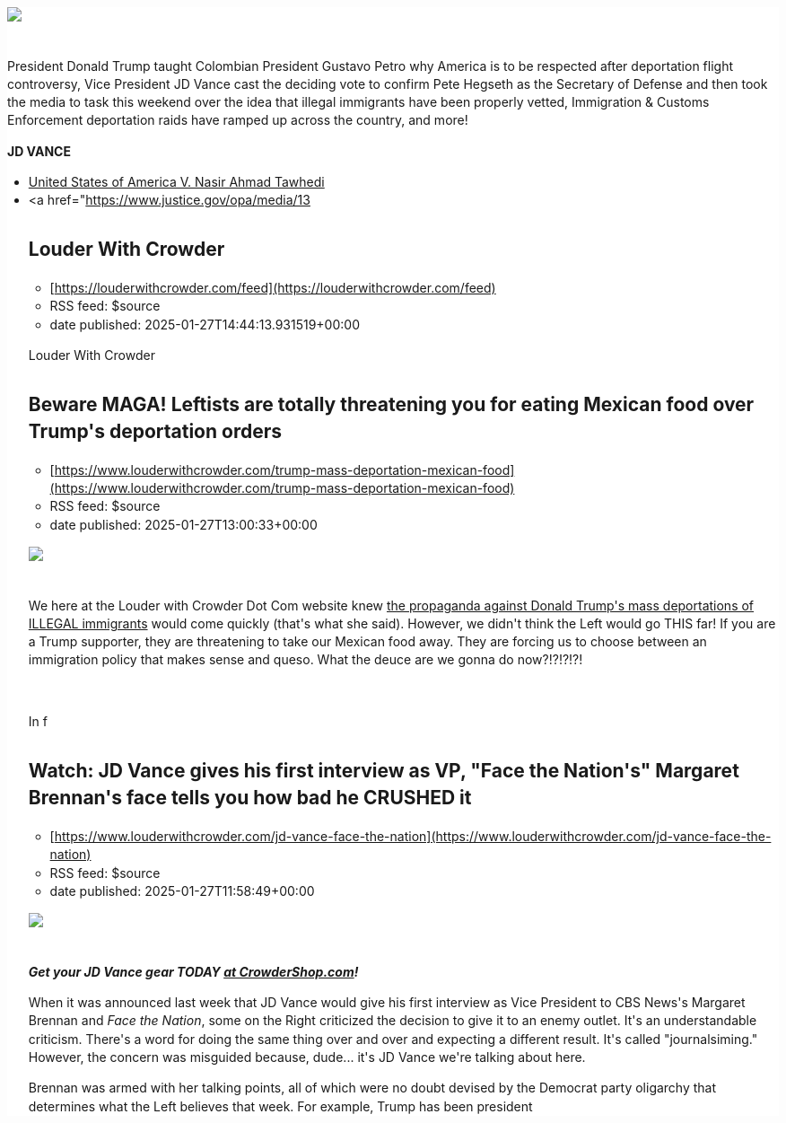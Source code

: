 <img src="https://www.louderwithcrowder.com/media-library/image.png?id=55995700&width=1245&height=700&coordinates=0%2C0%2C0%2C0"/><br/><br/><p>President Donald Trump taught Colombian President Gustavo Petro why America is to be respected after deportation flight controversy, Vice President JD Vance cast the deciding vote to confirm Pete Hegseth as the Secretary of Defense and then took the media to task this weekend over the idea that illegal immigrants have been properly vetted, Immigration & Customs Enforcement deportation raids have ramped up across the country, and more!</p><div class="rm-embed embed-media"><iframe allowfullscreen="" class="rumble" frameborder="0" height="360" src="https://rumble.com/embed/v6bpk3g/?pub=4430ut" width="640"></iframe></div><p><strong>JD VANCE </strong><span></span></p><ul><li><a href="https://www.justice.gov/opa/media/1372841/dl" target="_blank">United States of America V. Nasir Ahmad Tawhedi</a></li><li><a href="https://www.justice.gov/opa/media/13

## Louder With Crowder
 - [https://louderwithcrowder.com/feed](https://louderwithcrowder.com/feed)
 - RSS feed: $source
 - date published: 2025-01-27T14:44:13.931519+00:00

Louder With Crowder

## Beware MAGA! Leftists are totally threatening you for eating Mexican food over Trump's deportation orders
 - [https://www.louderwithcrowder.com/trump-mass-deportation-mexican-food](https://www.louderwithcrowder.com/trump-mass-deportation-mexican-food)
 - RSS feed: $source
 - date published: 2025-01-27T13:00:33+00:00

<img src="https://www.louderwithcrowder.com/media-library/image.jpg?id=55991287&width=1200&height=600&coordinates=0%2C40%2C0%2C40"/><br/><br/><p>We here at the Louder with Crowder Dot Com website knew <a href="https://www.louderwithcrowder.com/trump-deportations-media" target="_blank">the propaganda against Donald Trump's mass deportations of ILLEGAL immigrants</a> would come quickly (that's what she said). However, we didn't think the Left would go THIS far! If you are a Trump supporter, they are threatening to take our Mexican food away. They are forcing us to choose between an immigration policy that makes sense and queso. What the deuce are we gonna do now?!?!?!?!</p><p class="shortcode-media shortcode-media-rebelmouse-image">
<img alt="" class="rm-shortcode" data-rm-shortcode-id="b4ddf60f991c52777b1b776420f6dc3a" data-rm-shortcode-name="rebelmouse-image" id="dcd5a" loading="lazy" src="https://www.louderwithcrowder.com/media-library/image.gif?id=55991461&width=980"/>
</p>
<p>In f

## Watch: JD Vance gives his first interview as VP, "Face the Nation's" Margaret Brennan's face tells you how bad he CRUSHED it
 - [https://www.louderwithcrowder.com/jd-vance-face-the-nation](https://www.louderwithcrowder.com/jd-vance-face-the-nation)
 - RSS feed: $source
 - date published: 2025-01-27T11:58:49+00:00

<img src="https://www.louderwithcrowder.com/media-library/image.png?id=55988795&width=1200&height=600&coordinates=0%2C40%2C0%2C40"/><br/><br/><p><strong><em>Get your JD Vance gear TODAY <a href="https://crowdershop.com/search?q=vance&options%5Bprefix%5D=last" target="_blank">at CrowderShop.com</a>!</em></strong></p><p>When it was announced last week that JD Vance would give his first interview as Vice President to CBS News's Margaret Brennan and <em>Face the Nation</em>, some on the Right criticized the decision to give it to an enemy outlet.  It's an understandable criticism. There's a word for doing the same thing over and over and expecting a different result. It's called "journalsiming." However, the concern was misguided because, dude... it's JD Vance we're talking about here. </p><p>Brennan was armed with her talking points, all of which were no doubt devised by the Democrat party oligarchy that determines what the Left believes that week. For example, Trump has been president 

